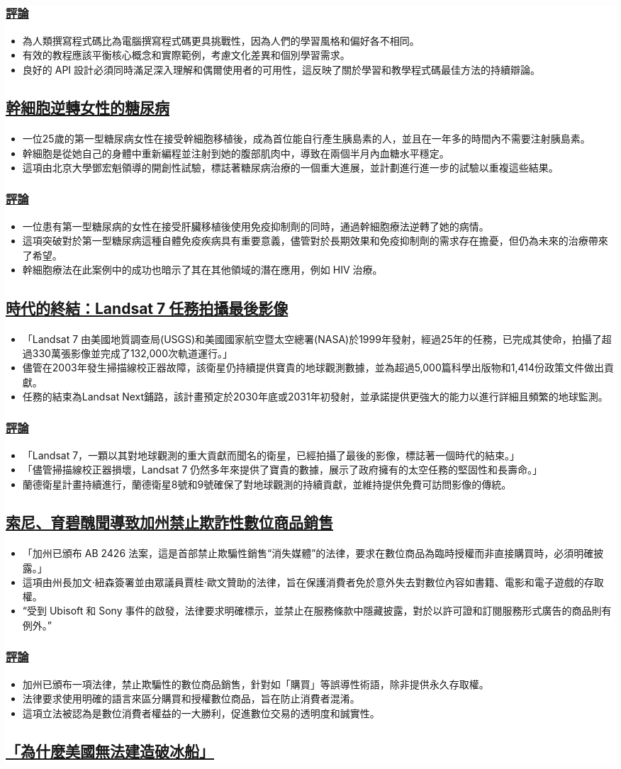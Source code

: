 ### [評論](https://news.ycombinator.com/item?id=41668304)

- 為人類撰寫程式碼比為電腦撰寫程式碼更具挑戰性，因為人們的學習風格和偏好各不相同。
- 有效的教程應該平衡核心概念和實際範例，考慮文化差異和個別學習需求。
- 良好的 API 設計必須同時滿足深入理解和偶爾使用者的可用性，這反映了關於學習和教學程式碼最佳方法的持續辯論。

## [幹細胞逆轉女性的糖尿病](https://www.nature.com/articles/d41586-024-03129-3)

- 一位25歲的第一型糖尿病女性在接受幹細胞移植後，成為首位能自行產生胰島素的人，並且在一年多的時間內不需要注射胰島素。
- 幹細胞是從她自己的身體中重新編程並注射到她的腹部肌肉中，導致在兩個半月內血糖水平穩定。
- 這項由北京大學鄧宏魁領導的開創性試驗，標誌著糖尿病治療的一個重大進展，並計劃進行進一步的試驗以重複這些結果。

### [評論](https://news.ycombinator.com/item?id=41664199)

- 一位患有第一型糖尿病的女性在接受肝臟移植後使用免疫抑制劑的同時，通過幹細胞療法逆轉了她的病情。
- 這項突破對於第一型糖尿病這種自體免疫疾病具有重要意義，儘管對於長期效果和免疫抑制劑的需求存在擔憂，但仍為未來的治療帶來了希望。
- 幹細胞療法在此案例中的成功也暗示了其在其他領域的潛在應用，例如 HIV 治療。

## [時代的終結：Landsat 7 任務拍攝最後影像](https://www.usgs.gov/news/national-news-release/end-era-historic-landsat-7-mission-takes-final-images)

- 「Landsat 7 由美國地質調查局(USGS)和美國國家航空暨太空總署(NASA)於1999年發射，經過25年的任務，已完成其使命，拍攝了超過330萬張影像並完成了132,000次軌道運行。」
- 儘管在2003年發生掃描線校正器故障，該衛星仍持續提供寶貴的地球觀測數據，並為超過5,000篇科學出版物和1,414份政策文件做出貢獻。
- 任務的結束為Landsat Next鋪路，該計畫預定於2030年底或2031年初發射，並承諾提供更強大的能力以進行詳細且頻繁的地球監測。

### [評論](https://news.ycombinator.com/item?id=41663465)

- 「Landsat 7，一顆以其對地球觀測的重大貢獻而聞名的衛星，已經拍攝了最後的影像，標誌著一個時代的結束。」
- 「儘管掃描線校正器損壞，Landsat 7 仍然多年來提供了寶貴的數據，展示了政府擁有的太空任務的堅固性和長壽命。」
- 蘭德衛星計畫持續進行，蘭德衛星8號和9號確保了對地球觀測的持續貢獻，並維持提供免費可訪問影像的傳統。

## [索尼、育碧醜聞導致加州禁止欺詐性數位商品銷售](https://arstechnica.com/tech-policy/2024/09/sony-ubisoft-scandals-prompt-calif-ban-on-deceptive-sales-of-digital-goods/)

- 「加州已頒布 AB 2426 法案，這是首部禁止欺騙性銷售“消失媒體”的法律，要求在數位商品為臨時授權而非直接購買時，必須明確披露。」
- 這項由州長加文·紐森簽署並由眾議員賈桂·歐文贊助的法律，旨在保護消費者免於意外失去對數位內容如書籍、電影和電子遊戲的存取權。
- “受到 Ubisoft 和 Sony 事件的啟發，法律要求明確標示，並禁止在服務條款中隱藏披露，對於以許可證和訂閱服務形式廣告的商品則有例外。”

### [評論](https://news.ycombinator.com/item?id=41665593)

- 加州已頒布一項法律，禁止欺騙性的數位商品銷售，針對如「購買」等誤導性術語，除非提供永久存取權。
- 法律要求使用明確的語言來區分購買和授權數位商品，旨在防止消費者混淆。
- 這項立法被認為是數位消費者權益的一大勝利，促進數位交易的透明度和誠實性。

## [「為什麼美國無法建造破冰船」](https://www.construction-physics.com/p/why-the-us-cant-build-icebreaking)
